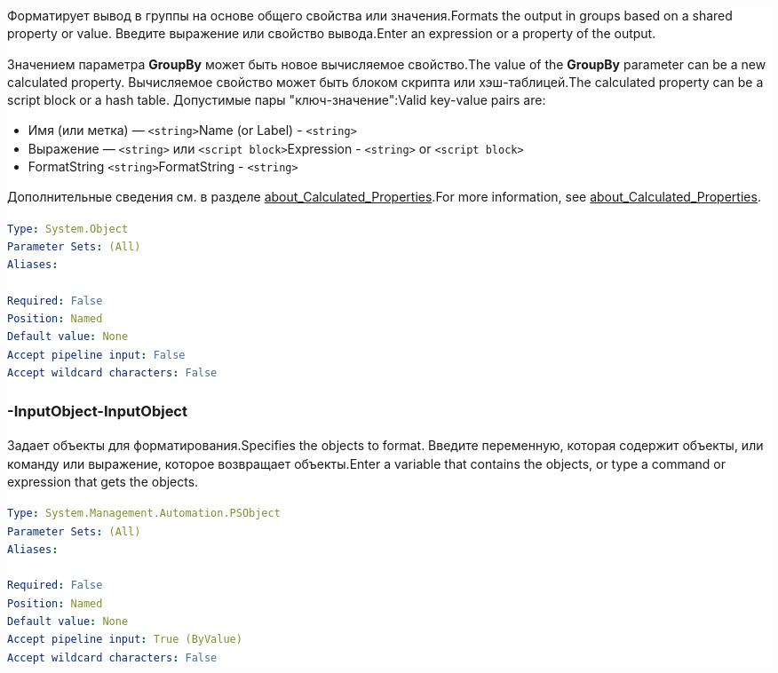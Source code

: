 <span data-ttu-id="37d7d-147">Форматирует вывод в группы на основе общего свойства или значения.</span><span class="sxs-lookup"><span data-stu-id="37d7d-147">Formats the output in groups based on a shared property or value.</span></span> <span data-ttu-id="37d7d-148">Введите выражение или свойство вывода.</span><span class="sxs-lookup"><span data-stu-id="37d7d-148">Enter an expression or a property of the output.</span></span>

<span data-ttu-id="37d7d-149">Значением параметра **GroupBy** может быть новое вычисляемое свойство.</span><span class="sxs-lookup"><span data-stu-id="37d7d-149">The value of the **GroupBy** parameter can be a new calculated property.</span></span> <span data-ttu-id="37d7d-150">Вычисляемое свойство может быть блоком скрипта или хэш-таблицей.</span><span class="sxs-lookup"><span data-stu-id="37d7d-150">The calculated property can be a script block or a hash table.</span></span> <span data-ttu-id="37d7d-151">Допустимые пары "ключ-значение":</span><span class="sxs-lookup"><span data-stu-id="37d7d-151">Valid key-value pairs are:</span></span>

- <span data-ttu-id="37d7d-152">Имя (или метка) — `<string>`</span><span class="sxs-lookup"><span data-stu-id="37d7d-152">Name (or Label) - `<string>`</span></span>
- <span data-ttu-id="37d7d-153">Выражение — `<string>` или `<script block>`</span><span class="sxs-lookup"><span data-stu-id="37d7d-153">Expression - `<string>` or `<script block>`</span></span>
- <span data-ttu-id="37d7d-154">FormatString `<string>`</span><span class="sxs-lookup"><span data-stu-id="37d7d-154">FormatString - `<string>`</span></span>

<span data-ttu-id="37d7d-155">Дополнительные сведения см. в разделе [about_Calculated_Properties](../Microsoft.PowerShell.Core/About/about_Calculated_Properties.md).</span><span class="sxs-lookup"><span data-stu-id="37d7d-155">For more information, see [about_Calculated_Properties](../Microsoft.PowerShell.Core/About/about_Calculated_Properties.md).</span></span>

```yaml
Type: System.Object
Parameter Sets: (All)
Aliases:

Required: False
Position: Named
Default value: None
Accept pipeline input: False
Accept wildcard characters: False
```

### <span data-ttu-id="37d7d-156">-InputObject</span><span class="sxs-lookup"><span data-stu-id="37d7d-156">-InputObject</span></span>

<span data-ttu-id="37d7d-157">Задает объекты для форматирования.</span><span class="sxs-lookup"><span data-stu-id="37d7d-157">Specifies the objects to format.</span></span> <span data-ttu-id="37d7d-158">Введите переменную, которая содержит объекты, или команду или выражение, которое возвращает объекты.</span><span class="sxs-lookup"><span data-stu-id="37d7d-158">Enter a variable that contains the objects, or type a command or expression that gets the objects.</span></span>

```yaml
Type: System.Management.Automation.PSObject
Parameter Sets: (All)
Aliases:

Required: False
Position: Named
Default value: None
Accept pipeline input: True (ByValue)
Accept wildcard characters: False
```
